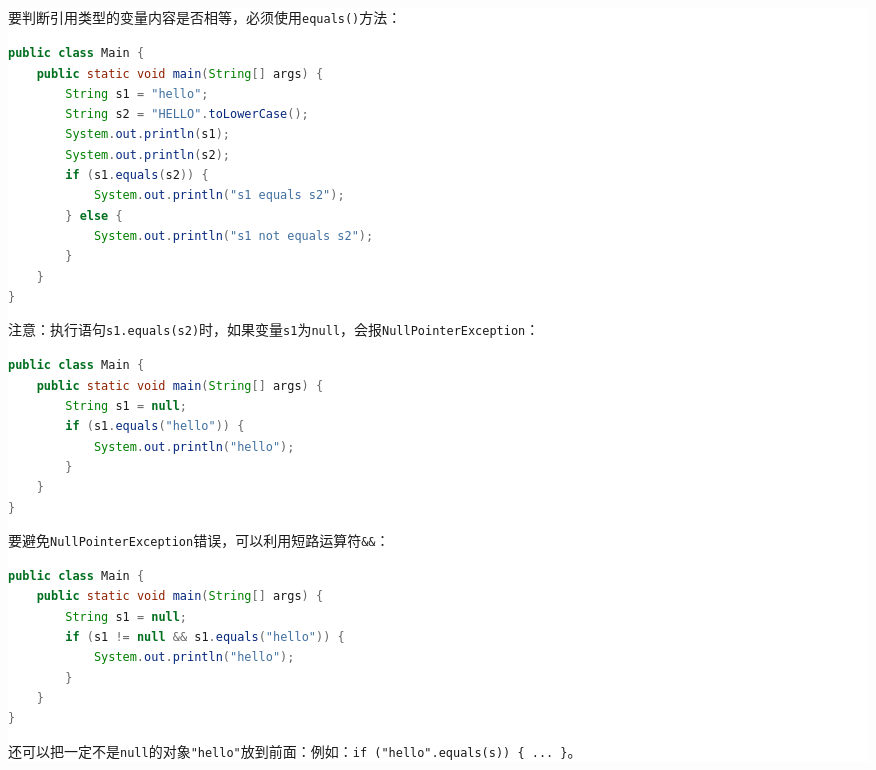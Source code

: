 
要判断引用类型的变量内容是否相等，必须使用`equals()`方法：

```java
public class Main {
    public static void main(String[] args) {
        String s1 = "hello";
        String s2 = "HELLO".toLowerCase();
        System.out.println(s1);
        System.out.println(s2);
        if (s1.equals(s2)) {
            System.out.println("s1 equals s2");
        } else {
            System.out.println("s1 not equals s2");
        }
    }
}
```

注意：执行语句`s1.equals(s2)`时，如果变量`s1`为`null`，会报`NullPointerException`：

```java
public class Main {
    public static void main(String[] args) {
        String s1 = null;
        if (s1.equals("hello")) {
            System.out.println("hello");
        }
    }
}

```

要避免`NullPointerException`错误，可以利用短路运算符`&&`：

```java
public class Main {
    public static void main(String[] args) {
        String s1 = null;
        if (s1 != null && s1.equals("hello")) {
            System.out.println("hello");
        }
    }
}
```

还可以把一定不是`null`的对象`"hello"`放到前面：例如：`if ("hello".equals(s)) { ... }`。
